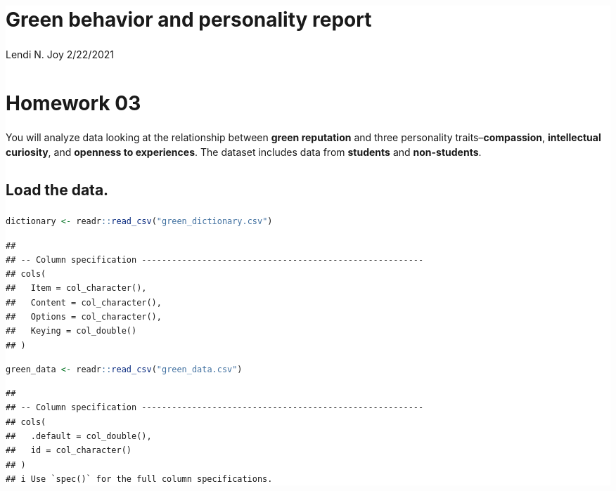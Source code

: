 Green behavior and personality report
================
Lendi N. Joy
2/22/2021

# Homework 03

You will analyze data looking at the relationship between **green
reputation** and three personality traits–**compassion**, **intellectual
curiosity**, and **openness to experiences**. The dataset includes data
from **students** and **non-students**.

## Load the data.

``` r
dictionary <- readr::read_csv("green_dictionary.csv")
```

    ## 
    ## -- Column specification --------------------------------------------------------
    ## cols(
    ##   Item = col_character(),
    ##   Content = col_character(),
    ##   Options = col_character(),
    ##   Keying = col_double()
    ## )

``` r
green_data <- readr::read_csv("green_data.csv")
```

    ## 
    ## -- Column specification --------------------------------------------------------
    ## cols(
    ##   .default = col_double(),
    ##   id = col_character()
    ## )
    ## i Use `spec()` for the full column specifications.
